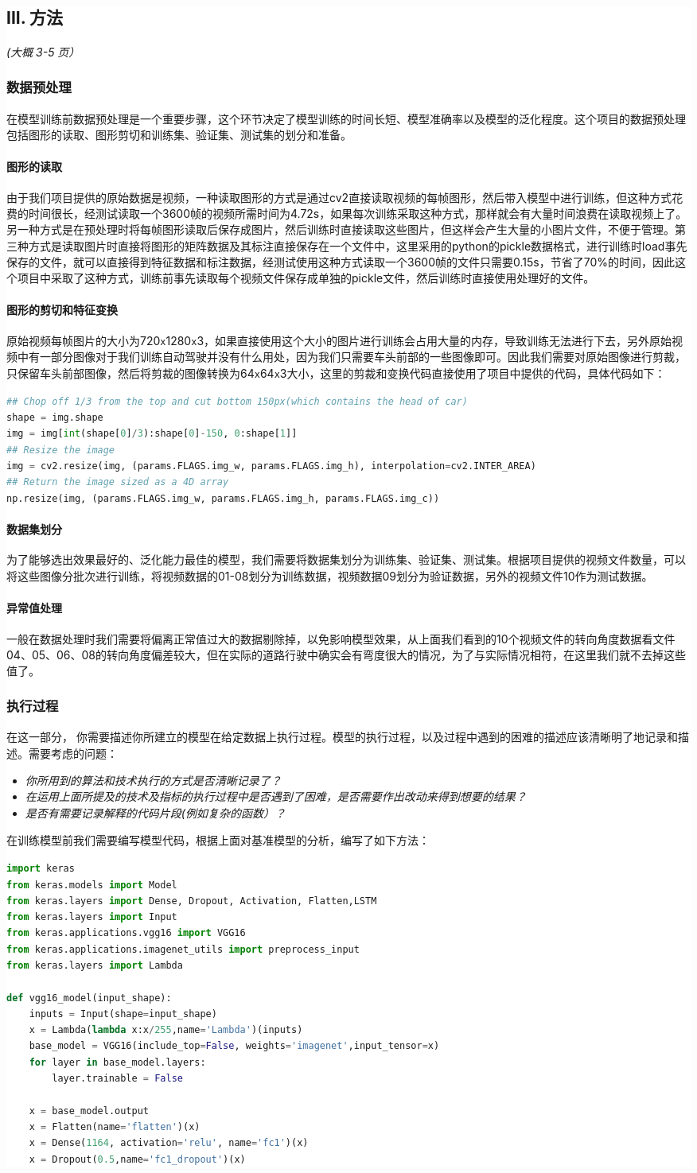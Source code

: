 ## III. 方法
_(大概 3-5 页）_

### 数据预处理
在模型训练前数据预处理是一个重要步骤，这个环节决定了模型训练的时间长短、模型准确率以及模型的泛化程度。这个项目的数据预处理包括图形的读取、图形剪切和训练集、验证集、测试集的划分和准备。

#### 图形的读取

由于我们项目提供的原始数据是视频，一种读取图形的方式是通过cv2直接读取视频的每帧图形，然后带入模型中进行训练，但这种方式花费的时间很长，经测试读取一个3600帧的视频所需时间为4.72s，如果每次训练采取这种方式，那样就会有大量时间浪费在读取视频上了。另一种方式是在预处理时将每帧图形读取后保存成图片，然后训练时直接读取这些图片，但这样会产生大量的小图片文件，不便于管理。第三种方式是读取图片时直接将图形的矩阵数据及其标注直接保存在一个文件中，这里采用的python的pickle数据格式，进行训练时load事先保存的文件，就可以直接得到特征数据和标注数据，经测试使用这种方式读取一个3600帧的文件只需要0.15s，节省了70%的时间，因此这个项目中采取了这种方式，训练前事先读取每个视频文件保存成单独的pickle文件，然后训练时直接使用处理好的文件。

#### 图形的剪切和特征变换

原始视频每帧图片的大小为720`x`1280`x`3，如果直接使用这个大小的图片进行训练会占用大量的内存，导致训练无法进行下去，另外原始视频中有一部分图像对于我们训练自动驾驶并没有什么用处，因为我们只需要车头前部的一些图像即可。因此我们需要对原始图像进行剪裁，只保留车头前部图像，然后将剪裁的图像转换为64`x`64`x`3大小，这里的剪裁和变换代码直接使用了项目中提供的代码，具体代码如下：

```python
## Chop off 1/3 from the top and cut bottom 150px(which contains the head of car)
shape = img.shape
img = img[int(shape[0]/3):shape[0]-150, 0:shape[1]]
## Resize the image
img = cv2.resize(img, (params.FLAGS.img_w, params.FLAGS.img_h), interpolation=cv2.INTER_AREA)
## Return the image sized as a 4D array
np.resize(img, (params.FLAGS.img_w, params.FLAGS.img_h, params.FLAGS.img_c))
```

#### 数据集划分

为了能够选出效果最好的、泛化能力最佳的模型，我们需要将数据集划分为训练集、验证集、测试集。根据项目提供的视频文件数量，可以将这些图像分批次进行训练，将视频数据的01-08划分为训练数据，视频数据09划分为验证数据，另外的视频文件10作为测试数据。

#### 异常值处理

一般在数据处理时我们需要将偏离正常值过大的数据剔除掉，以免影响模型效果，从上面我们看到的10个视频文件的转向角度数据看文件04、05、06、08的转向角度偏差较大，但在实际的道路行驶中确实会有弯度很大的情况，为了与实际情况相符，在这里我们就不去掉这些值了。

### 执行过程
在这一部分， 你需要描述你所建立的模型在给定数据上执行过程。模型的执行过程，以及过程中遇到的困难的描述应该清晰明了地记录和描述。需要考虑的问题：
- _你所用到的算法和技术执行的方式是否清晰记录了？_
- _在运用上面所提及的技术及指标的执行过程中是否遇到了困难，是否需要作出改动来得到想要的结果？_
- _是否有需要记录解释的代码片段(例如复杂的函数）？_

在训练模型前我们需要编写模型代码，根据上面对基准模型的分析，编写了如下方法：

```python
import keras
from keras.models import Model
from keras.layers import Dense, Dropout, Activation, Flatten,LSTM
from keras.layers import Input
from keras.applications.vgg16 import VGG16
from keras.applications.imagenet_utils import preprocess_input
from keras.layers import Lambda

def vgg16_model(input_shape):
    inputs = Input(shape=input_shape)
    x = Lambda(lambda x:x/255,name='Lambda')(inputs)
    base_model = VGG16(include_top=False, weights='imagenet',input_tensor=x)
    for layer in base_model.layers:
        layer.trainable = False
    
    x = base_model.output
    x = Flatten(name='flatten')(x)
    x = Dense(1164, activation='relu', name='fc1')(x)
    x = Dropout(0.5,name='fc1_dropout')(x)
```